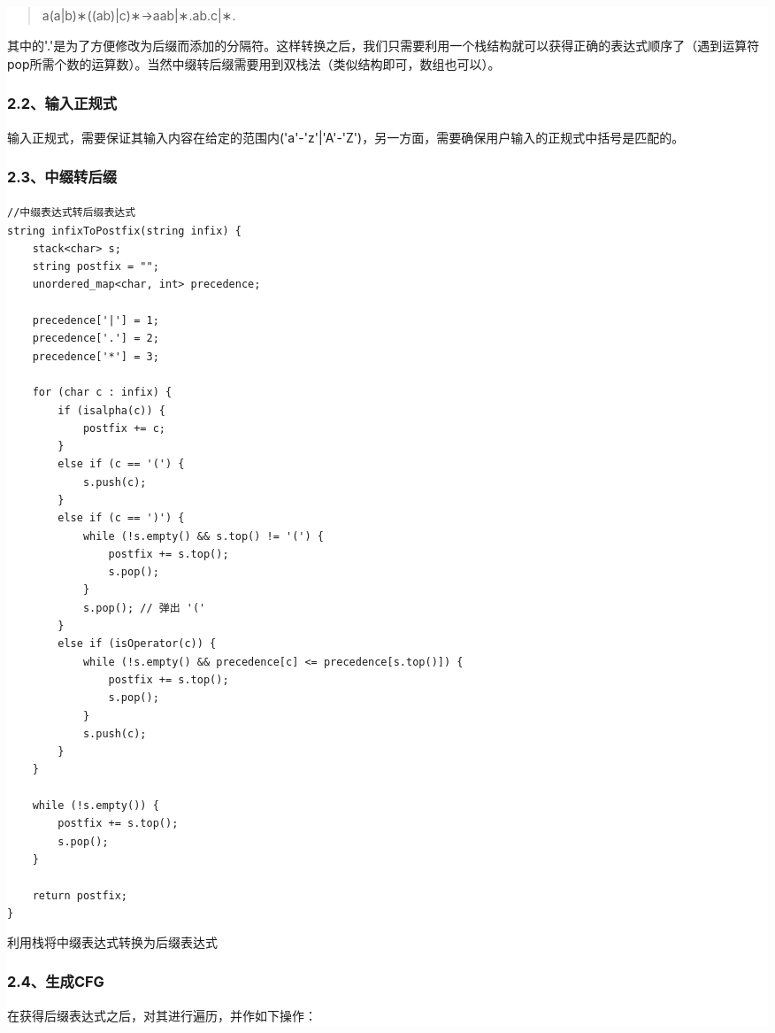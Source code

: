 > a(a|b)∗((ab)|c)∗→aab|∗.ab.c|∗.

其中的'.'是为了方便修改为后缀而添加的分隔符。这样转换之后，我们只需要利用一个栈结构就可以获得正确的表达式顺序了（遇到运算符pop所需个数的运算数）。当然中缀转后缀需要用到双栈法（类似结构即可，数组也可以）。
### 2.2、输入正规式
输入正规式，需要保证其输入内容在给定的范围内('a'-'z'|'A'-'Z')，另一方面，需要确保用户输入的正规式中括号是匹配的。
### 2.3、中缀转后缀
```
//中缀表达式转后缀表达式
string infixToPostfix(string infix) {
    stack<char> s;
    string postfix = "";
    unordered_map<char, int> precedence;

    precedence['|'] = 1;
    precedence['.'] = 2;
    precedence['*'] = 3;

    for (char c : infix) {
        if (isalpha(c)) {
            postfix += c;
        }
        else if (c == '(') {
            s.push(c);
        }
        else if (c == ')') {
            while (!s.empty() && s.top() != '(') {
                postfix += s.top();
                s.pop();
            }
            s.pop(); // 弹出 '('
        }
        else if (isOperator(c)) {
            while (!s.empty() && precedence[c] <= precedence[s.top()]) {
                postfix += s.top();
                s.pop();
            }
            s.push(c);
        }
    }

    while (!s.empty()) {
        postfix += s.top();
        s.pop();
    }

    return postfix;
}
```
利用栈将中缀表达式转换为后缀表达式
### 2.4、生成CFG
在获得后缀表达式之后，对其进行遍历，并作如下操作：

